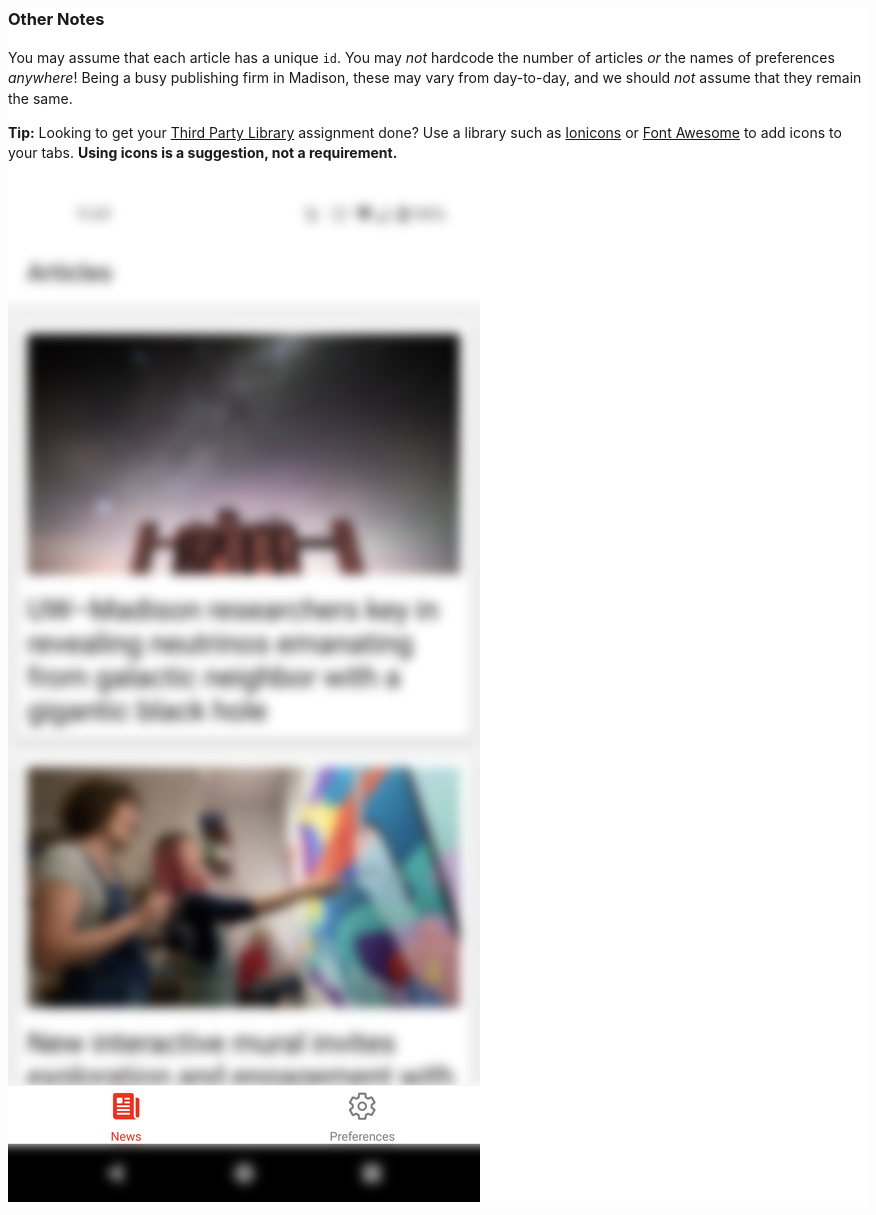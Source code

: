 ### Other Notes

You may assume that each article has a unique `id`. You may _not_ hardcode the number of articles _or_ the names of preferences _anywhere_! Being a busy publishing firm in Madison, these may vary from day-to-day, and we should _not_ assume that they remain the same.

**Tip:** Looking to get your [Third Party Library](https://canvas.wisc.edu/courses/324228/assignments/1691946) assignment done? Use a library such as [Ionicons](https://ionic.io/ionicons) or [Font Awesome](https://fontawesome.com/) to add icons to your tabs. **Using icons is a suggestion, not a requirement.**

!["Tabs Complete"](figures/tabs.png)
